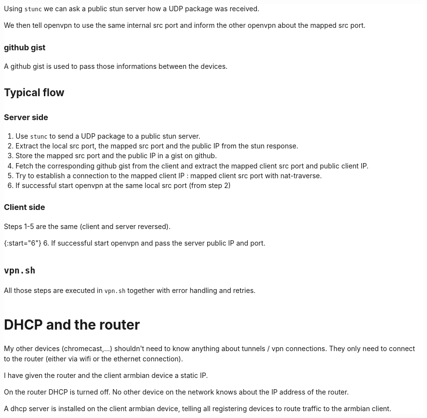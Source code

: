 Using `stunc` we can ask a public stun server how a UDP package was
received.

We then tell openvpn to use the same internal src port and inform the
other openvpn about the mapped src port.


### github gist

A github gist is used to pass those informations between the devices.


## Typical flow

### Server side

1. Use `stunc` to send a UDP package to a public stun server.
2. Extract the local src port, the mapped src port and the public IP
   from the stun response.
3. Store the mapped src port and the public IP in a gist on github.
4. Fetch the corresponding github gist from the client and extract
   the mapped client src port and public client IP.
5. Try to establish a connection to the mapped client IP : mapped client src port
   with nat-traverse.
6. If successful start openvpn at the same local src port (from step 2)


### Client side

Steps 1-5 are the same (client and server reversed).
 
{:start="6"}
6. If successful start openvpn and pass the server public IP and port.



## `vpn.sh`

All those steps are executed in `vpn.sh` together with error handling
and retries.


# DHCP and the router

My other devices (chromecast,...) shouldn't need to know anything about
tunnels / vpn connections.  They only need to connect to the router
(either via wifi or the ethernet connection).

I have given the router and the client armbian device a static IP.

On the router DHCP is turned off.  No other device on the network knows
about the IP address of the router.

A dhcp server is installed on the client armbian device, telling all
registering devices to route traffic to the armbian client.


